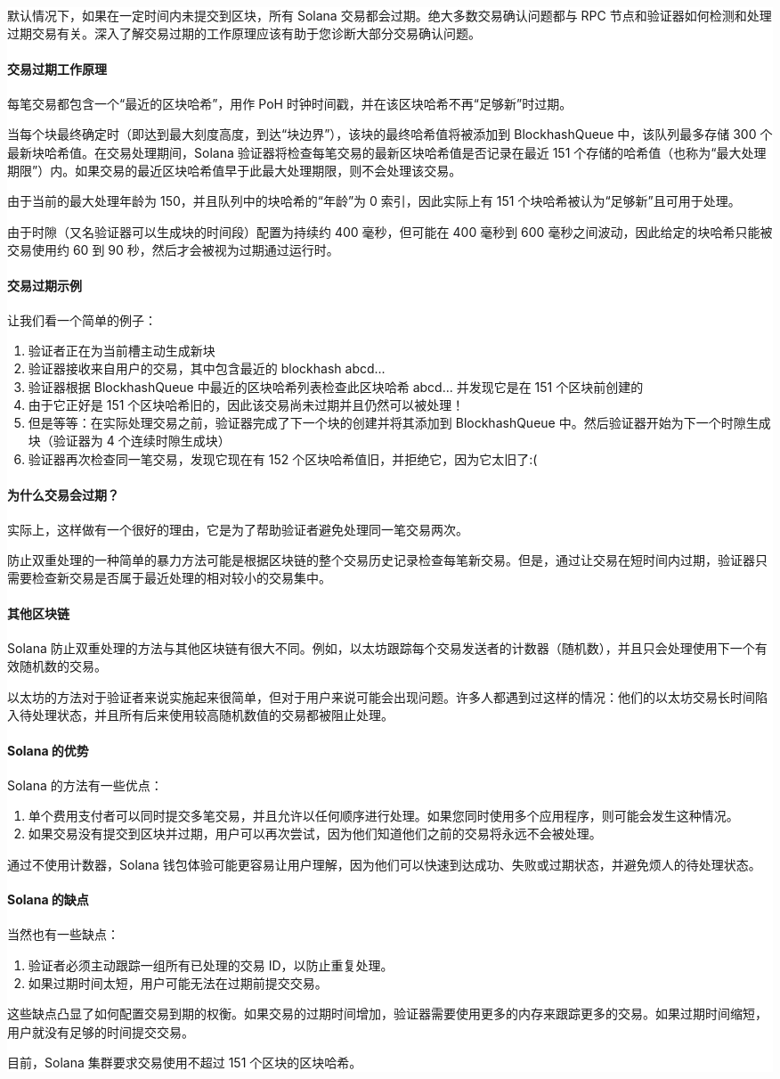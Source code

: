 默认情况下，如果在一定时间内未提交到区块，所有 Solana 交易都会过期。绝大多数交易确认问题都与 RPC 节点和验证器如何检测和处理过期交易有关。深入了解交易过期的工作原理应该有助于您诊断大部分交易确认问题。



#### 交易过期工作原理

每笔交易都包含一个“最近的区块哈希”，用作 PoH 时钟时间戳，并在该区块哈希不再“足够新”时过期。

当每个块最终确定时（即达到最大刻度高度，到达“块边界”），该块的最终哈希值将被添加到 BlockhashQueue 中，该队列最多存储 300 个最新块哈希值。在交易处理期间，Solana 验证器将检查每笔交易的最新区块哈希值是否记录在最近 151 个存储的哈希值（也称为“最大处理期限”）内。如果交易的最近区块哈希值早于此最大处理期限，则不会处理该交易。

由于当前的最大处理年龄为 150，并且队列中的块哈希的“年龄”为 0 索引，因此实际上有 151 个块哈希被认为“足够新”且可用于处理。

由于时隙（又名验证器可以生成块的时间段）配置为持续约 400 毫秒，但可能在 400 毫秒到 600 毫秒之间波动，因此给定的块哈希只能被交易使用约 60 到 90 秒，然后才会被视为过期通过运行时。

#### 交易过期示例

让我们看一个简单的例子：

1. 验证者正在为当前槽主动生成新块
2. 验证器接收来自用户的交易，其中包含最近的 blockhash abcd...
3. 验证器根据 BlockhashQueue 中最近的区块哈希列表检查此区块哈希 abcd... 并发现它是在 151 个区块前创建的
4. 由于它正好是 151 个区块哈希旧的，因此该交易尚未过期并且仍然可以被处理！
5. 但是等等：在实际处理交易之前，验证器完成了下一个块的创建并将其添加到 BlockhashQueue 中。然后验证器开始为下一个时隙生成块（验证器为 4 个连续时隙生成块）
6. 验证器再次检查同一笔交易，发现它现在有 152 个区块哈希值旧，并拒绝它，因为它太旧了:(

#### 为什么交易会过期？ 

实际上，这样做有一个很好的理由，它是为了帮助验证者避免处理同一笔交易两次。

防止双重处理的一种简单的暴力方法可能是根据区块链的整个交易历史记录检查每笔新交易。但是，通过让交易在短时间内过期，验证器只需要检查新交易是否属于最近处理的相对较小的交易集中。

#### 其他区块链

Solana 防止双重处理的方法与其他区块链有很大不同。例如，以太坊跟踪每个交易发送者的计数器（随机数），并且只会处理使用下一个有效随机数的交易。

以太坊的方法对于验证者来说实施起来很简单，但对于用户来说可能会出现问题。许多人都遇到过这样的情况：他们的以太坊交易长时间陷入待处理状态，并且所有后来使用较高随机数值的交易都被阻止处理。

#### Solana 的优势

Solana 的方法有一些优点：

1. 单个费用支付者可以同时提交多笔交易，并且允许以任何顺序进行处理。如果您同时使用多个应用程序，则可能会发生这种情况。
2. 如果交易没有提交到区块并过期，用户可以再次尝试，因为他们知道他们之前的交易将永远不会被处理。

通过不使用计数器，Solana 钱包体验可能更容易让用户理解，因为他们可以快速到达成功、失败或过期状态，并避免烦人的待处理状态。

#### Solana 的缺点

当然也有一些缺点：

1. 验证者必须主动跟踪一组所有已处理的交易 ID，以防止重复处理。
2. 如果过期时间太短，用户可能无法在过期前提交交易。

这些缺点凸显了如何配置交易到期的权衡。如果交易的过期时间增加，验证器需要使用更多的内存来跟踪更多的交易。如果过期时间缩短，用户就没有足够的时间提交交易。

目前，Solana 集群要求交易使用不超过 151 个区块的区块哈希。
